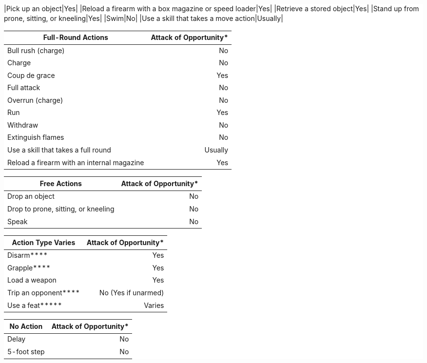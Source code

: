 |Pick up an object|Yes|
|Reload a firearm with a box magazine or speed loader|Yes|
|Retrieve a stored object|Yes|
|Stand up from prone, sitting, or kneeling|Yes|
|Swim|No|
|Use a skill that takes a move action|Usually|

|Full-Round Actions|Attack of Opportunity\*|
|------------------|----------------------:|
|Bull rush (charge)|No|
|Charge|No|
|Coup de grace |Yes|
|Full attack|No|
|Overrun (charge)|No|
|Run|Yes|
|Withdraw|No|
|Extinguish flames|No|
|Use a skill that takes a full round|Usually|
|Reload a firearm with an internal magazine|Yes|

|Free Actions|Attack of Opportunity\*|
|------------|----------------------:|
|Drop an object|No|
|Drop to prone, sitting, or kneeling|No|
|Speak|No|

|Action Type Varies|Attack of Opportunity\*|
|------------------|----------------------:|
|Disarm\*\*\*\*|Yes|
|Grapple\*\*\*\*|Yes|
|Load a weapon|Yes|
|Trip an opponent\*\*\*\*|No (Yes if unarmed)|
|Use a feat\*\*\*\*\*|Varies|

|No Action|Attack of Opportunity\*|
|---------|----------------------:|
|Delay|No|
|5-foot step|No|
